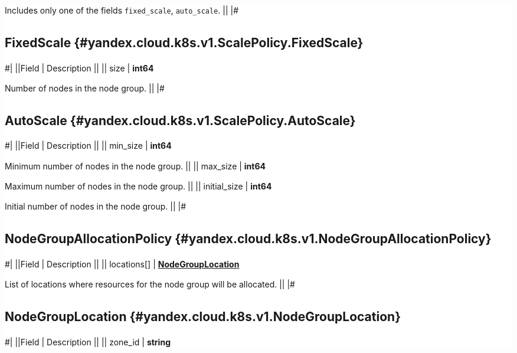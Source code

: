 Includes only one of the fields `fixed_scale`, `auto_scale`. ||
|#

## FixedScale {#yandex.cloud.k8s.v1.ScalePolicy.FixedScale}

#|
||Field | Description ||
|| size | **int64**

Number of nodes in the node group. ||
|#

## AutoScale {#yandex.cloud.k8s.v1.ScalePolicy.AutoScale}

#|
||Field | Description ||
|| min_size | **int64**

Minimum number of nodes in the node group. ||
|| max_size | **int64**

Maximum number of nodes in the node group. ||
|| initial_size | **int64**

Initial number of nodes in the node group. ||
|#

## NodeGroupAllocationPolicy {#yandex.cloud.k8s.v1.NodeGroupAllocationPolicy}

#|
||Field | Description ||
|| locations[] | **[NodeGroupLocation](#yandex.cloud.k8s.v1.NodeGroupLocation)**

List of locations where resources for the node group will be allocated. ||
|#

## NodeGroupLocation {#yandex.cloud.k8s.v1.NodeGroupLocation}

#|
||Field | Description ||
|| zone_id | **string**

